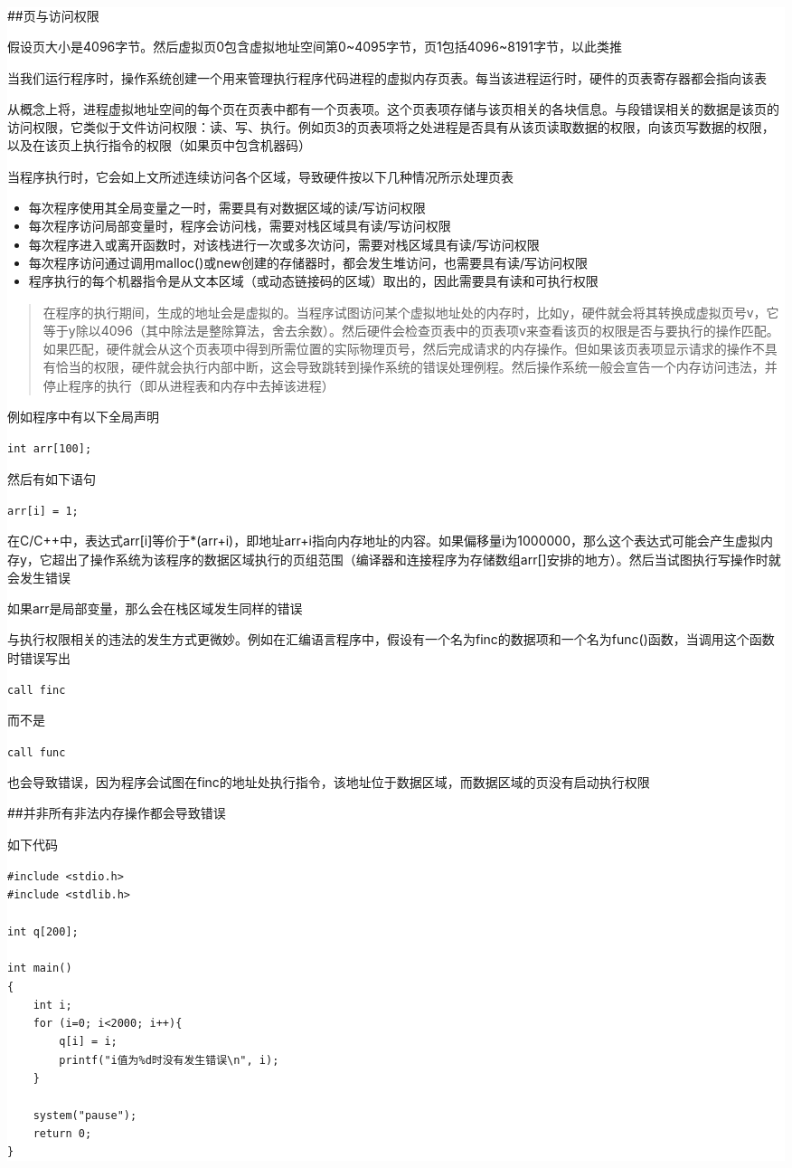 ##页与访问权限

假设页大小是4096字节。然后虚拟页0包含虚拟地址空间第0~4095字节，页1包括4096~8191字节，以此类推

当我们运行程序时，操作系统创建一个用来管理执行程序代码进程的虚拟内存页表。每当该进程运行时，硬件的页表寄存器都会指向该表

从概念上将，进程虚拟地址空间的每个页在页表中都有一个页表项。这个页表项存储与该页相关的各块信息。与段错误相关的数据是该页的访问权限，它类似于文件访问权限：读、写、执行。例如页3的页表项将之处进程是否具有从该页读取数据的权限，向该页写数据的权限，以及在该页上执行指令的权限（如果页中包含机器码）

当程序执行时，它会如上文所述连续访问各个区域，导致硬件按以下几种情况所示处理页表

* 每次程序使用其全局变量之一时，需要具有对数据区域的读/写访问权限
* 每次程序访问局部变量时，程序会访问栈，需要对栈区域具有读/写访问权限
* 每次程序进入或离开函数时，对该栈进行一次或多次访问，需要对栈区域具有读/写访问权限
* 每次程序访问通过调用malloc()或new创建的存储器时，都会发生堆访问，也需要具有读/写访问权限
* 程序执行的每个机器指令是从文本区域（或动态链接码的区域）取出的，因此需要具有读和可执行权限

>在程序的执行期间，生成的地址会是虚拟的。当程序试图访问某个虚拟地址处的内存时，比如y，硬件就会将其转换成虚拟页号v，它等于y除以4096（其中除法是整除算法，舍去余数）。然后硬件会检查页表中的页表项v来查看该页的权限是否与要执行的操作匹配。如果匹配，硬件就会从这个页表项中得到所需位置的实际物理页号，然后完成请求的内存操作。但如果该页表项显示请求的操作不具有恰当的权限，硬件就会执行内部中断，这会导致跳转到操作系统的错误处理例程。然后操作系统一般会宣告一个内存访问违法，并停止程序的执行（即从进程表和内存中去掉该进程）

例如程序中有以下全局声明

```
int arr[100];
```

然后有如下语句

```
arr[i] = 1;
```

在C/C++中，表达式arr[i]等价于\*(arr+i)，即地址arr+i指向内存地址的内容。如果偏移量i为1000000，那么这个表达式可能会产生虚拟内存y，它超出了操作系统为该程序的数据区域执行的页组范围（编译器和连接程序为存储数组arr[]安排的地方）。然后当试图执行写操作时就会发生错误

如果arr是局部变量，那么会在栈区域发生同样的错误

与执行权限相关的违法的发生方式更微妙。例如在汇编语言程序中，假设有一个名为finc的数据项和一个名为func()函数，当调用这个函数时错误写出

```
call finc
```

而不是

```
call func
```

也会导致错误，因为程序会试图在finc的地址处执行指令，该地址位于数据区域，而数据区域的页没有启动执行权限

##并非所有非法内存操作都会导致错误

如下代码

```
#include <stdio.h>
#include <stdlib.h>

int q[200];

int main()
{
	int i;
	for (i=0; i<2000; i++){
		q[i] = i;
		printf("i值为%d时没有发生错误\n", i);
	}

	system("pause");
	return 0;
}
```
